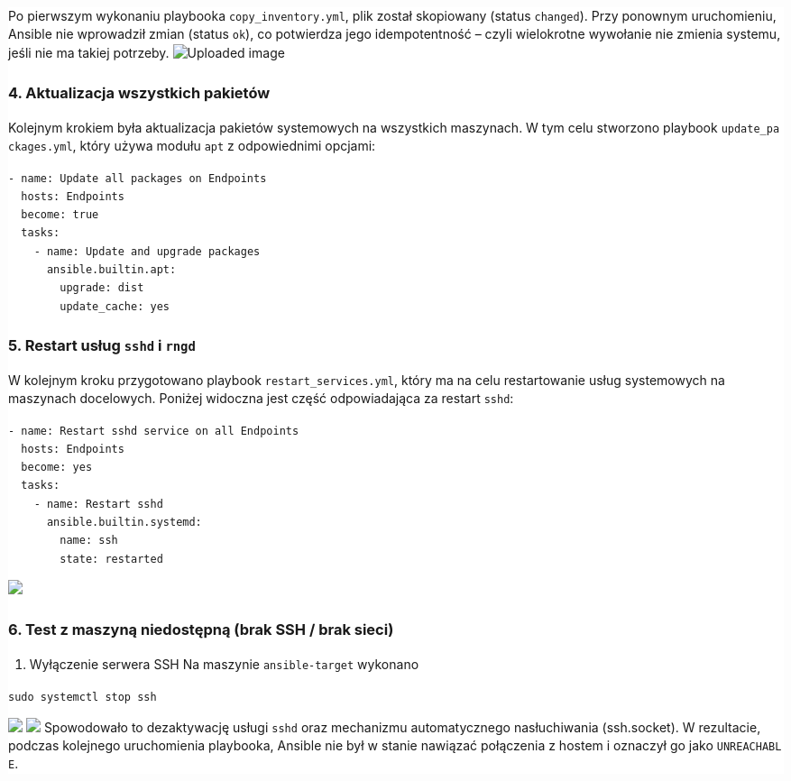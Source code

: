 Po pierwszym wykonaniu playbooka `copy_inventory.yml`, plik został skopiowany (status `changed`). Przy ponownym uruchomieniu, Ansible nie wprowadził zmian (status `ok`), co potwierdza jego idempotentność – czyli wielokrotne wywołanie nie zmienia systemu, jeśli nie ma takiej potrzeby.
![Uploaded image](https://files.oaiusercontent.com/file-7kqyRvsCJeS8C4oF3SkMuJ?se=2025-05-30T13%3A32%3A21Z&sp=r&sv=2024-08-04&sr=b&rscc=max-age%3D299%2C%20immutable%2C%20private&rscd=attachment%3B%20filename%3Db9fe3b3a-6979-41ea-a912-2ad8bcc35f9b.png&sig=da25I4YIzWiLODh7TOcipj93KMnEb9fTjoZZsceKAnE%3D)
### **4. Aktualizacja wszystkich pakietów**

Kolejnym krokiem była aktualizacja pakietów systemowych na wszystkich maszynach. W tym celu stworzono playbook `update_packages.yml`, który używa modułu `apt` z odpowiednimi opcjami:
```
- name: Update all packages on Endpoints
  hosts: Endpoints
  become: true
  tasks:
    - name: Update and upgrade packages
      ansible.builtin.apt:
        upgrade: dist
        update_cache: yes
```
### **5. Restart usług `sshd` i `rngd`**

W kolejnym kroku przygotowano playbook `restart_services.yml`, który ma na celu restartowanie usług systemowych na maszynach docelowych. Poniżej widoczna jest część odpowiadająca za restart `sshd`:

```
- name: Restart sshd service on all Endpoints
  hosts: Endpoints
  become: yes
  tasks:
    - name: Restart sshd
      ansible.builtin.systemd:
        name: ssh
        state: restarted
```
**![](https://lh7-rt.googleusercontent.com/docsz/AD_4nXdlO-4PGoFaA1S5LwcnXY6cv4cFIyoEa8KsfrC3T99m9USCAM7Mks-yT70sU7O3JeL8YIV7UUFLBWWidCXHro1QnOyzxZ53QatoTqxZ1w_IJ1bHToLiJGXLKifqlILnwXI0U-F-4A?key=xa3PLGIWh5Jf6oqWZQDg0GXU)**

### **6. Test z maszyną niedostępną (brak SSH / brak sieci)**

[](https://github.com/InzynieriaOprogramowaniaAGH/MDO2025_INO/tree/KM417392/ITE/GCL05/KM417392/Sprawozdanie3#operacja-wzgl%C4%99dem-maszyny-z-wy%C5%82%C4%85czonym-serwerem-ssh-i-od%C5%82%C4%85czon%C4%85-kart%C4%85-sieciow%C4%85)

1.  Wyłączenie serwera SSH Na maszynie  `ansible-target`  wykonano

```
sudo systemctl stop ssh
```

**![](https://lh7-rt.googleusercontent.com/docsz/AD_4nXeT-iiLDJ0eukaXSPZ4-cmBWwDx1DWSVV-rLxhIGqTZJOj5tYzCavbLt4cBGedS_ZYedFuQUSTgZZL8PmP6tJGJE3LOyDUVl9whXyKPoVtg3XVJSv0ZytL6yZNHnpaLWl341vLgJw?key=xa3PLGIWh5Jf6oqWZQDg0GXU)**
**![](https://lh7-rt.googleusercontent.com/docsz/AD_4nXf2PvEy5aDdYiKhMoKTsd9WcN61QBVwRpd5rM0TIEZweQC6UnT0pL0EoXhfwHfz0mu15ZX5sL_BbSSx7RQH3T79uwizPYzOt7IhPMbUc5yQ1bcXYfkckNybcKX7nszfxadA9-67?key=xa3PLGIWh5Jf6oqWZQDg0GXU)**
Spowodowało to dezaktywację usługi `sshd` oraz mechanizmu automatycznego nasłuchiwania (ssh.socket). W rezultacie, podczas kolejnego uruchomienia playbooka, Ansible nie był w stanie nawiązać połączenia z hostem i oznaczył go jako `UNREACHABLE`.
